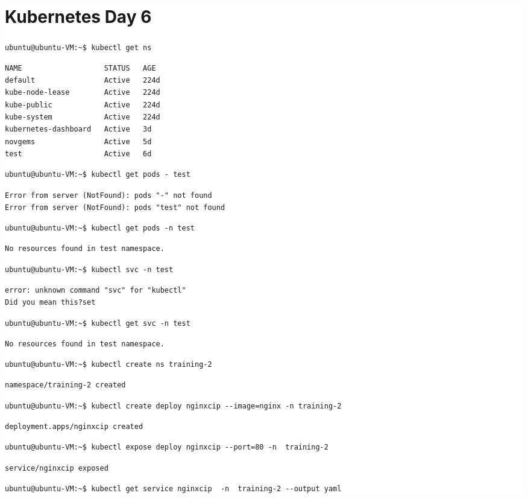 # Kubernetes Day 6

`ubuntu@ubuntu-VM:~$ kubectl get ns`

```{r}
NAME                   STATUS   AGE
default                Active   224d
kube-node-lease        Active   224d
kube-public            Active   224d
kube-system            Active   224d
kubernetes-dashboard   Active   3d
novgems                Active   5d
test                   Active   6d
```

`ubuntu@ubuntu-VM:~$ kubectl get pods - test`

```{r}
Error from server (NotFound): pods "-" not found
Error from server (NotFound): pods "test" not found
```

`ubuntu@ubuntu-VM:~$ kubectl get pods -n test`

```{r}
No resources found in test namespace.
```

`ubuntu@ubuntu-VM:~$ kubectl svc -n test`

```{r}
error: unknown command "svc" for "kubectl"
Did you mean this?set
```

`ubuntu@ubuntu-VM:~$ kubectl get svc -n test`

```{r}
No resources found in test namespace.
```

`ubuntu@ubuntu-VM:~$ kubectl create ns training-2`

```{r}
namespace/training-2 created
```

`ubuntu@ubuntu-VM:~$ kubectl create deploy nginxcip --image=nginx -n training-2`

```{r}
deployment.apps/nginxcip created
```

`ubuntu@ubuntu-VM:~$ kubectl expose deploy nginxcip --port=80 -n  training-2`

```{r}
service/nginxcip exposed
```

`ubuntu@ubuntu-VM:~$ kubectl get service nginxcip  -n  training-2 --output yaml`
